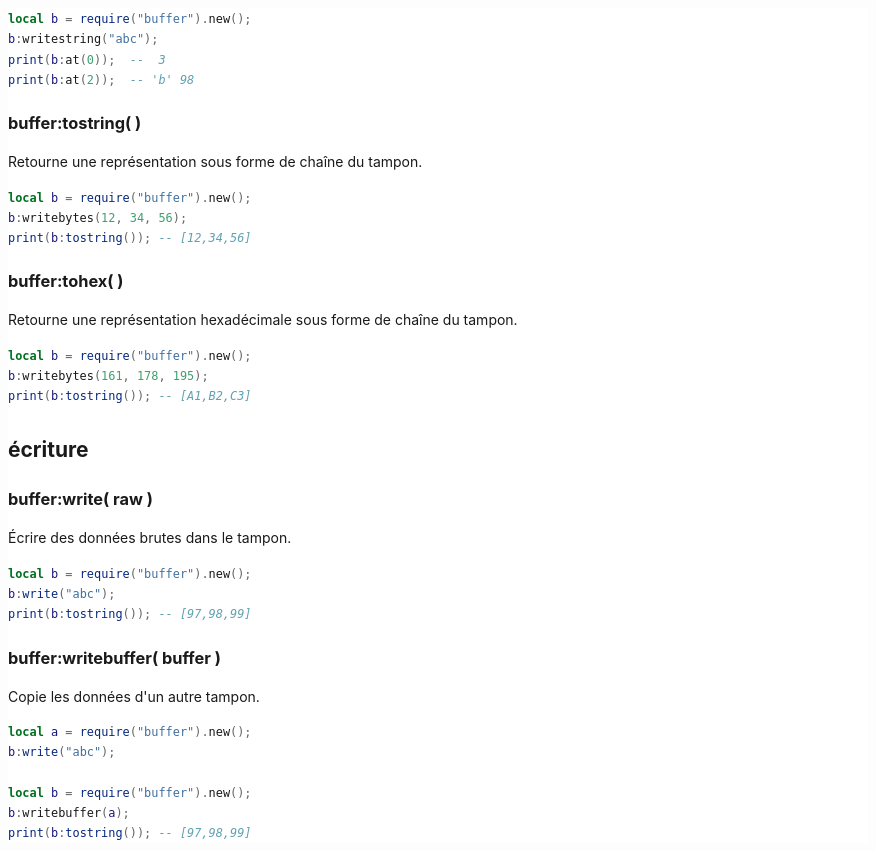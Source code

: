````lua
local b = require("buffer").new();
b:writestring("abc");
print(b:at(0));  --  3
print(b:at(2));  -- 'b' 98
````



### buffer:tostring( )
Retourne une représentation sous forme de chaîne du tampon.

````lua
local b = require("buffer").new();
b:writebytes(12, 34, 56);
print(b:tostring()); -- [12,34,56]
````



### buffer:tohex( )
Retourne une représentation hexadécimale sous forme de chaîne du tampon.

````lua
local b = require("buffer").new();
b:writebytes(161, 178, 195);
print(b:tostring()); -- [A1,B2,C3]
````



## écriture



### buffer:write( raw )
Écrire des données brutes dans le tampon.

````lua
local b = require("buffer").new();
b:write("abc");
print(b:tostring()); -- [97,98,99]
````


### buffer:writebuffer( buffer )
Copie les données d'un autre tampon.

````lua
local a = require("buffer").new();
b:write("abc");

local b = require("buffer").new();
b:writebuffer(a);
print(b:tostring()); -- [97,98,99]
````

